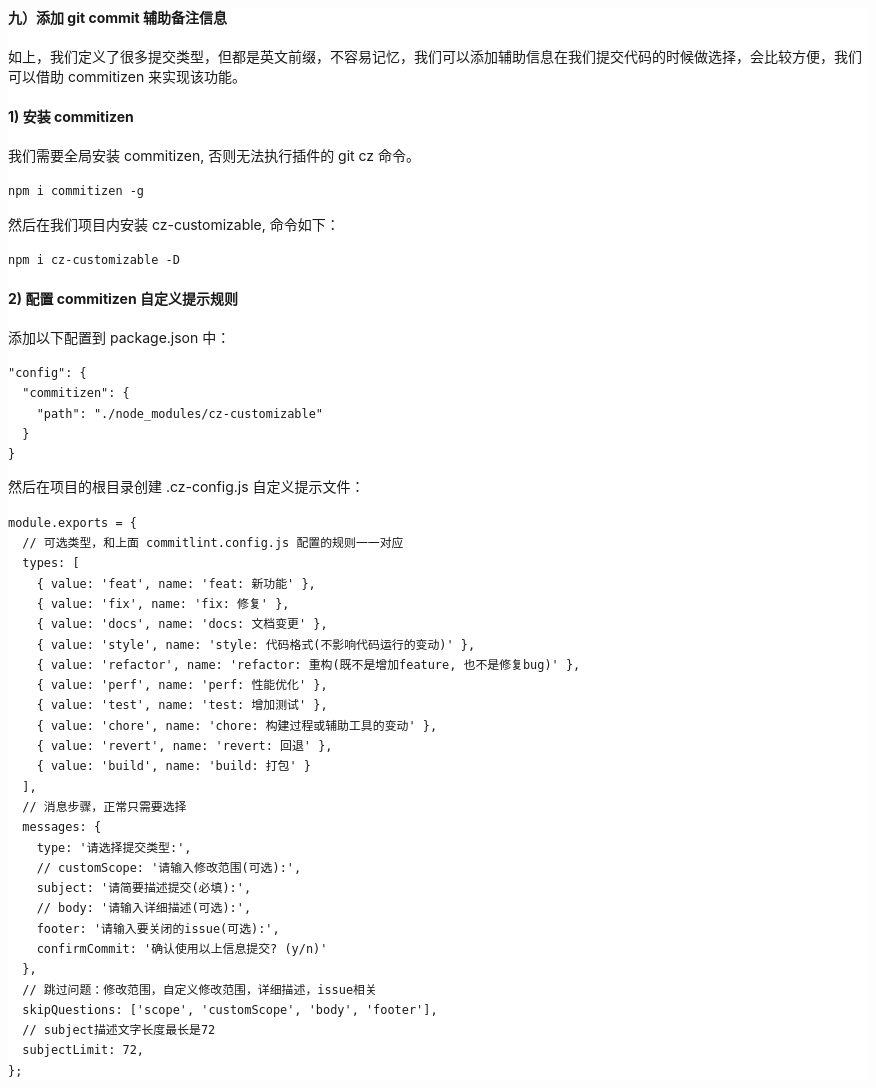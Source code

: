 #### 九）添加 git commit 辅助备注信息

如上，我们定义了很多提交类型，但都是英文前缀，不容易记忆，我们可以添加辅助信息在我们提交代码的时候做选择，会比较方便，我们可以借助 commitizen 来实现该功能。

#### 1) 安装 commitizen

我们需要全局安装 commitizen, 否则无法执行插件的 git cz 命令。

```
npm i commitizen -g
```

然后在我们项目内安装 cz-customizable, 命令如下：

```
npm i cz-customizable -D
```

#### 2) 配置 commitizen 自定义提示规则

添加以下配置到 package.json 中：

```
"config": {
  "commitizen": {
    "path": "./node_modules/cz-customizable"
  }
}
```

然后在项目的根目录创建 .cz-config.js 自定义提示文件：

```
module.exports = {
  // 可选类型，和上面 commitlint.config.js 配置的规则一一对应
  types: [
    { value: 'feat', name: 'feat: 新功能' },
    { value: 'fix', name: 'fix: 修复' },
    { value: 'docs', name: 'docs: 文档变更' },
    { value: 'style', name: 'style: 代码格式(不影响代码运行的变动)' },
    { value: 'refactor', name: 'refactor: 重构(既不是增加feature, 也不是修复bug)' },
    { value: 'perf', name: 'perf: 性能优化' },
    { value: 'test', name: 'test: 增加测试' },
    { value: 'chore', name: 'chore: 构建过程或辅助工具的变动' },
    { value: 'revert', name: 'revert: 回退' },
    { value: 'build', name: 'build: 打包' }
  ],
  // 消息步骤，正常只需要选择
  messages: {
    type: '请选择提交类型:',
    // customScope: '请输入修改范围(可选):',
    subject: '请简要描述提交(必填):',
    // body: '请输入详细描述(可选):',
    footer: '请输入要关闭的issue(可选):',
    confirmCommit: '确认使用以上信息提交? (y/n)'
  },
  // 跳过问题：修改范围，自定义修改范围，详细描述，issue相关
  skipQuestions: ['scope', 'customScope', 'body', 'footer'],
  // subject描述文字长度最长是72
  subjectLimit: 72,
};
```

